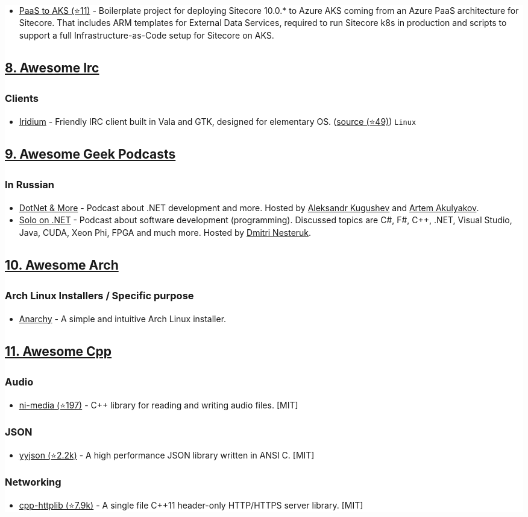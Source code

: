 *   [PaaS to AKS (⭐11)](https://github.com/robhabraken/paas-to-aks) - Boilerplate project for deploying Sitecore 10.0.\* to Azure AKS coming from an Azure PaaS architecture for Sitecore. That includes ARM templates for External Data Services, required to run Sitecore k8s in production and scripts to support a full Infrastructure-as-Code setup for Sitecore on AKS.

## [8. Awesome Irc](/content/davisonio/awesome-irc/README.md)

### Clients

*   [Iridium](https://appcenter.elementary.io/com.github.avojak.iridium/) - Friendly IRC client built in Vala and GTK, designed for elementary OS. ([source (⭐49)](https://github.com/avojak/iridium)) `Linux`

## [9. Awesome Geek Podcasts](/content/ayr-ton/awesome-geek-podcasts/README.md)

### In Russian

*   [DotNet & More](https://more.dotnet.ru) - Podcast about .NET development and more. Hosted by [Aleksandr Kugushev](https://github.com/kugushev) and [Artem Akulyakov](https://github.com/oxffaa).
*   [Solo on .NET](https://youtube.com/playlist?list=PLAFX7TSEV7SOqEQKnrrFiV7bUY8kN5Qof) - Podcast about software development (programming). Discussed topics are C#, F#, C++, .NET, Visual Studio, Java, CUDA, Xeon Phi, FPGA and much more. Hosted by [Dmitri Nesteruk](https://github.com/nesteruk).

## [10. Awesome Arch](/content/PandaFoss/Awesome-Arch/README.md)

### Arch Linux Installers / Specific purpose

*   [Anarchy](https://anarchyinstaller.gitlab.io) - A simple and intuitive Arch Linux installer.

## [11. Awesome Cpp](/content/fffaraz/awesome-cpp/README.md)

### Audio

*   [ni-media (⭐197)](https://github.com/NativeInstruments/ni-media) - C++ library for reading and writing audio files. \[MIT]

### JSON

*   [yyjson (⭐2.2k)](https://github.com/ibireme/yyjson) - A high performance JSON library written in ANSI C. \[MIT]

### Networking

*   [cpp-httplib (⭐7.9k)](https://github.com/yhirose/cpp-httplib) - A single file C++11 header-only HTTP/HTTPS server library. \[MIT]
